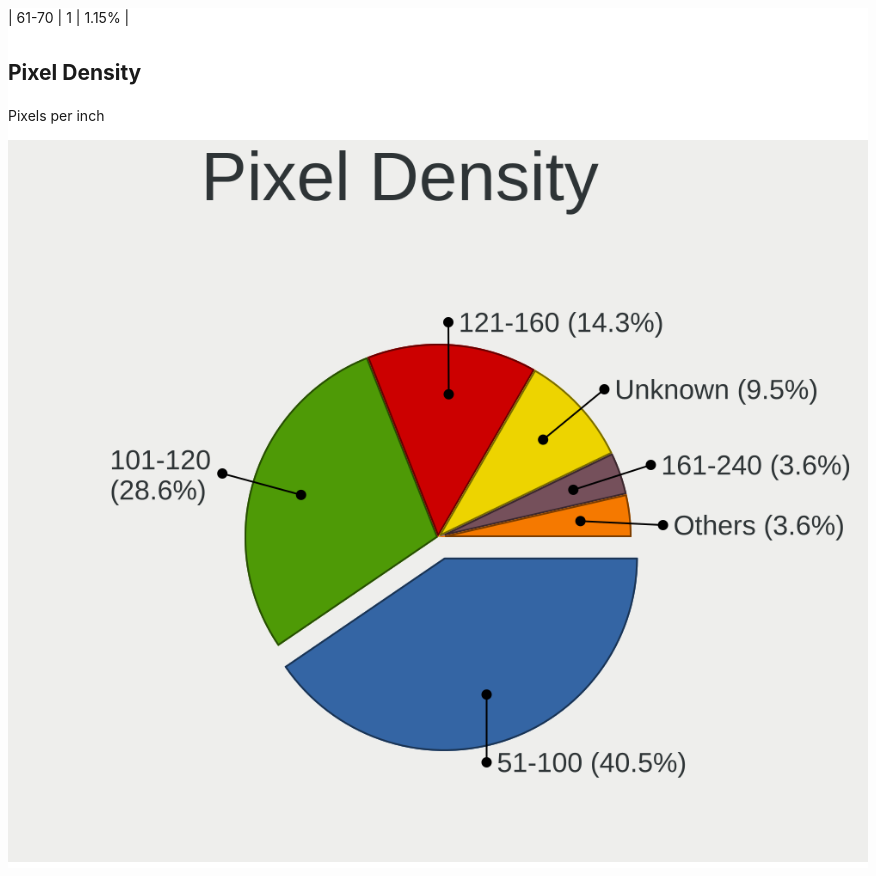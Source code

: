 | 61-70          | 1         | 1.15%   |

Pixel Density
-------------

Pixels per inch

![Pixel Density](./All/images/pie_chart/mon_density.svg)
